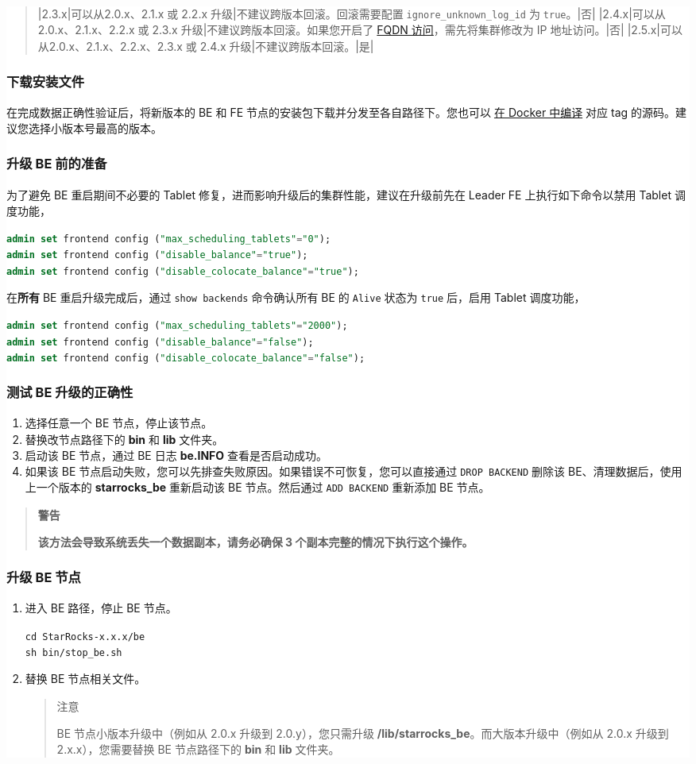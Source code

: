 > |2.3.x|可以从2.0.x、2.1.x 或 2.2.x 升级|不建议跨版本回滚。回滚需要配置 <code>ignore_unknown_log_id</code> 为 <code>true</code>。|否|
> |2.4.x|可以从2.0.x、2.1.x、2.2.x 或 2.3.x 升级|不建议跨版本回滚。如果您开启了 [FQDN 访问](../administration/enable_fqdn.md)，需先将集群修改为 IP 地址访问。|否|
> |2.5.x|可以从2.0.x、2.1.x、2.2.x、2.3.x 或 2.4.x 升级|不建议跨版本回滚。|是|

### 下载安装文件

在完成数据正确性验证后，将新版本的 BE 和 FE 节点的安装包下载并分发至各自路径下。您也可以 [在 Docker 中编译](/developers/build-starrocks/Build_in_docker.md) 对应 tag 的源码。建议您选择小版本号最高的版本。

### 升级 BE 前的准备

为了避免 BE 重启期间不必要的 Tablet 修复，进而影响升级后的集群性能，建议在升级前先在 Leader FE 上执行如下命令以禁用 Tablet 调度功能，

```sql
admin set frontend config ("max_scheduling_tablets"="0");
admin set frontend config ("disable_balance"="true");
admin set frontend config ("disable_colocate_balance"="true");
```

在**所有** BE 重启升级完成后，通过 `show backends` 命令确认所有 BE 的 `Alive` 状态为 `true` 后，启用 Tablet 调度功能，

```sql
admin set frontend config ("max_scheduling_tablets"="2000");
admin set frontend config ("disable_balance"="false");
admin set frontend config ("disable_colocate_balance"="false");
```

### 测试 BE 升级的正确性

1. 选择任意一个 BE 节点，停止该节点。
2. 替换改节点路径下的 **bin** 和 **lib** 文件夹。
3. 启动该 BE 节点，通过 BE 日志 **be.INFO** 查看是否启动成功。
4. 如果该 BE 节点启动失败，您可以先排查失败原因。如果错误不可恢复，您可以直接通过 `DROP BACKEND` 删除该 BE、清理数据后，使用上一个版本的 **starrocks_be** 重新启动该 BE 节点。然后通过 `ADD BACKEND` 重新添加 BE 节点。

> **警告**
>
> **该方法会导致系统丢失一个数据副本，请务必确保 3 个副本完整的情况下执行这个操作。**

### 升级 BE 节点

1. 进入 BE 路径，停止 BE 节点。

    ```shell
    cd StarRocks-x.x.x/be
    sh bin/stop_be.sh
    ```

2. 替换 BE 节点相关文件。

    > 注意
    >
    > BE 节点小版本升级中（例如从 2.0.x 升级到 2.0.y），您只需升级 **/lib/starrocks_be**。而大版本升级中（例如从 2.0.x 升级到 2.x.x），您需要替换 BE 节点路径下的 **bin** 和 **lib** 文件夹。
